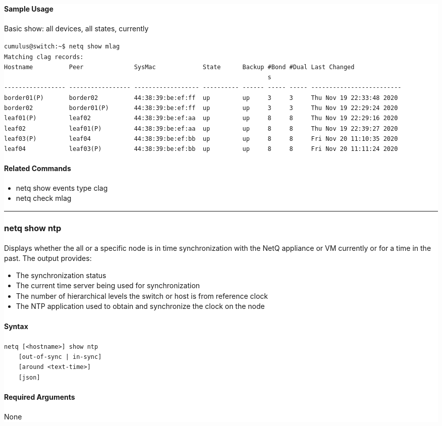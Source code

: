 #### Sample Usage

Basic show: all devices, all states, currently

```
cumulus@switch:~$ netq show mlag
Matching clag records:
Hostname          Peer              SysMac             State      Backup #Bond #Dual Last Changed
                                                                         s
----------------- ----------------- ------------------ ---------- ------ ----- ----- -------------------------
border01(P)       border02          44:38:39:be:ef:ff  up         up     3     3     Thu Nov 19 22:33:48 2020
border02          border01(P)       44:38:39:be:ef:ff  up         up     3     3     Thu Nov 19 22:29:24 2020
leaf01(P)         leaf02            44:38:39:be:ef:aa  up         up     8     8     Thu Nov 19 22:29:16 2020
leaf02            leaf01(P)         44:38:39:be:ef:aa  up         up     8     8     Thu Nov 19 22:39:27 2020
leaf03(P)         leaf04            44:38:39:be:ef:bb  up         up     8     8     Fri Nov 20 11:10:35 2020
leaf04            leaf03(P)         44:38:39:be:ef:bb  up         up     8     8     Fri Nov 20 11:11:24 2020
```

#### Related Commands

- netq show events type clag
- netq check mlag

- - -

### netq show ntp

Displays whether the all or a specific node is in time synchronization with the NetQ appliance or VM currently or for a time in the past. The output provides:

- The synchronization status
- The current time server being used for synchronization
- The number of hierarchical levels the switch or host is from reference clock
- The NTP application used to obtain and synchronize the clock on the node

#### Syntax

```
netq [<hostname>] show ntp
    [out-of-sync | in-sync]
    [around <text-time>]
    [json]
```

#### Required Arguments

None
